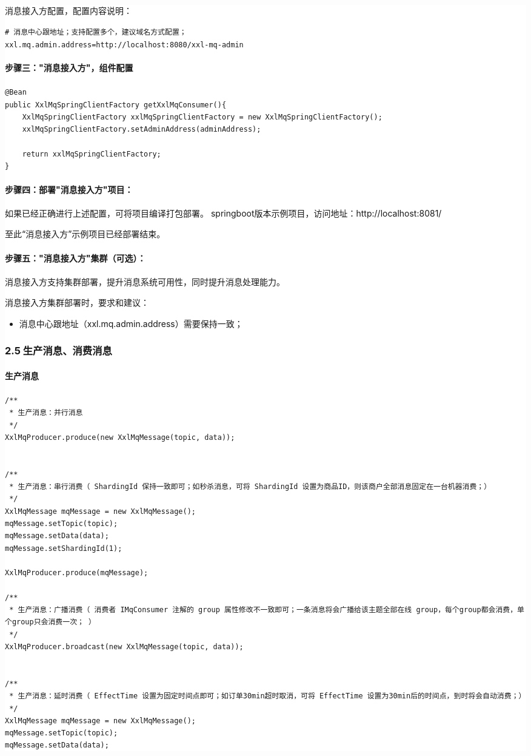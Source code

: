 消息接入方配置，配置内容说明：

```
# 消息中心跟地址；支持配置多个，建议域名方式配置；
xxl.mq.admin.address=http://localhost:8080/xxl-mq-admin
```
    
#### 步骤三："消息接入方"，组件配置

```
@Bean
public XxlMqSpringClientFactory getXxlMqConsumer(){
    XxlMqSpringClientFactory xxlMqSpringClientFactory = new XxlMqSpringClientFactory();
    xxlMqSpringClientFactory.setAdminAddress(adminAddress);

    return xxlMqSpringClientFactory;
}
```    
    
#### 步骤四：部署"消息接入方"项目：

如果已经正确进行上述配置，可将项目编译打包部署。
springboot版本示例项目，访问地址：http://localhost:8081/


至此“消息接入方”示例项目已经部署结束。


#### 步骤五："消息接入方"集群（可选）：
消息接入方支持集群部署，提升消息系统可用性，同时提升消息处理能力。

消息接入方集群部署时，要求和建议：
- 消息中心跟地址（xxl.mq.admin.address）需要保持一致；


### 2.5 生产消息、消费消息

#### 生产消息

```
/**
 * 生产消息：并行消息
 */
XxlMqProducer.produce(new XxlMqMessage(topic, data));


/**
 * 生产消息：串行消费（ ShardingId 保持一致即可；如秒杀消息，可将 ShardingId 设置为商品ID，则该商户全部消息固定在一台机器消费；）
 */
XxlMqMessage mqMessage = new XxlMqMessage();
mqMessage.setTopic(topic);
mqMessage.setData(data);
mqMessage.setShardingId(1);

XxlMqProducer.produce(mqMessage);
			
/**
 * 生产消息：广播消费（ 消费者 IMqConsumer 注解的 group 属性修改不一致即可；一条消息将会广播给该主题全部在线 group，每个group都会消费，单个group只会消费一次； ）
 */
XxlMqProducer.broadcast(new XxlMqMessage(topic, data));


/**
 * 生产消息：延时消费（ EffectTime 设置为固定时间点即可；如订单30min超时取消，可将 EffectTime 设置为30min后的时间点，到时将会自动消费；）
 */
XxlMqMessage mqMessage = new XxlMqMessage();
mqMessage.setTopic(topic);
mqMessage.setData(data);
```